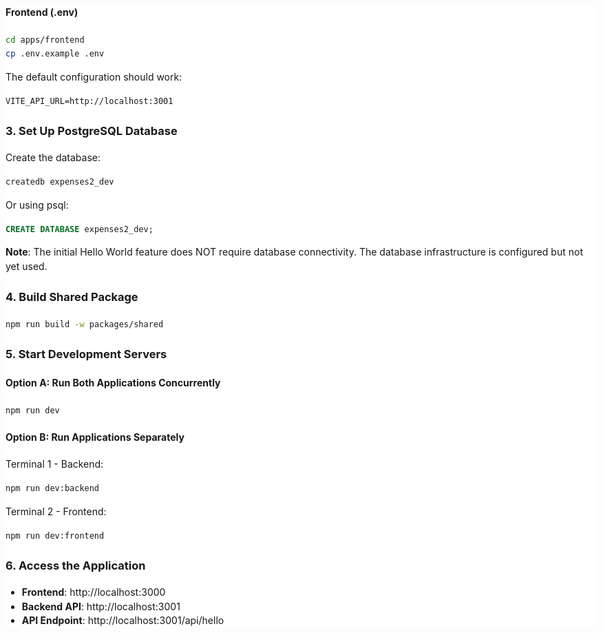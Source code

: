 #### Frontend (.env)
```bash
cd apps/frontend
cp .env.example .env
```

The default configuration should work:
```env
VITE_API_URL=http://localhost:3001
```

### 3. Set Up PostgreSQL Database

Create the database:
```bash
createdb expenses2_dev
```

Or using psql:
```sql
CREATE DATABASE expenses2_dev;
```

**Note**: The initial Hello World feature does NOT require database connectivity. The database infrastructure is configured but not yet used.

### 4. Build Shared Package

```bash
npm run build -w packages/shared
```

### 5. Start Development Servers

#### Option A: Run Both Applications Concurrently
```bash
npm run dev
```

#### Option B: Run Applications Separately

Terminal 1 - Backend:
```bash
npm run dev:backend
```

Terminal 2 - Frontend:
```bash
npm run dev:frontend
```

### 6. Access the Application

- **Frontend**: http://localhost:3000
- **Backend API**: http://localhost:3001
- **API Endpoint**: http://localhost:3001/api/hello

